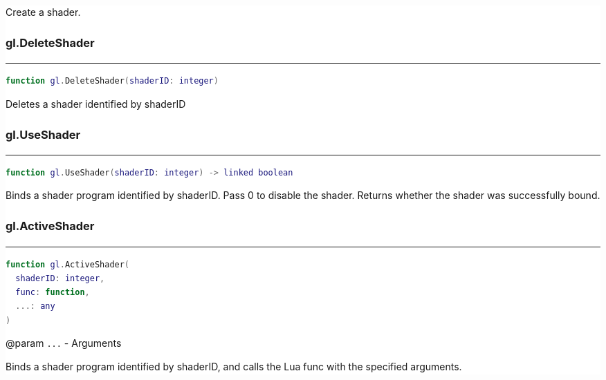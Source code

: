 



Create a shader.








### gl.DeleteShader
---
```lua
function gl.DeleteShader(shaderID: integer)
```





Deletes a shader identified by shaderID








### gl.UseShader
---
```lua
function gl.UseShader(shaderID: integer) -> linked boolean
```





Binds a shader program identified by shaderID. Pass 0 to disable the shader. Returns whether the shader was successfully bound.








### gl.ActiveShader
---
```lua
function gl.ActiveShader(
  shaderID: integer,
  func: function,
  ...: any
)
```
@param `...` - Arguments






Binds a shader program identified by shaderID, and calls the Lua func with
the specified arguments.
